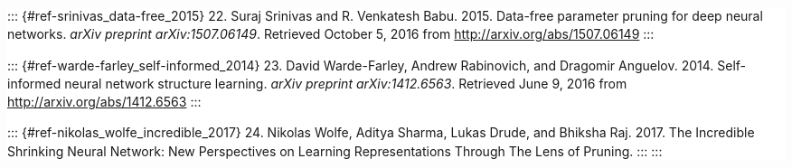 ::: {#ref-srinivas_data-free_2015}
22\. Suraj Srinivas and R. Venkatesh Babu. 2015. Data-free parameter
pruning for deep neural networks. *arXiv preprint arXiv:1507.06149*.
Retrieved October 5, 2016 from <http://arxiv.org/abs/1507.06149>
:::

::: {#ref-warde-farley_self-informed_2014}
23\. David Warde-Farley, Andrew Rabinovich, and Dragomir Anguelov. 2014.
Self-informed neural network structure learning. *arXiv preprint
arXiv:1412.6563*. Retrieved June 9, 2016 from
<http://arxiv.org/abs/1412.6563>
:::

::: {#ref-nikolas_wolfe_incredible_2017}
24\. Nikolas Wolfe, Aditya Sharma, Lukas Drude, and Bhiksha Raj. 2017.
The Incredible Shrinking Neural Network: New Perspectives on Learning
Representations Through The Lens of Pruning.
:::
:::
